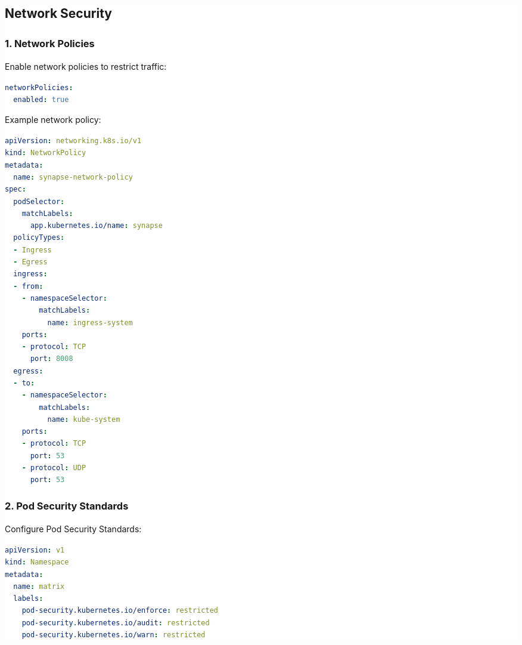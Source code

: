 ## Network Security

### 1. Network Policies

Enable network policies to restrict traffic:

```yaml
networkPolicies:
  enabled: true
```

Example network policy:

```yaml
apiVersion: networking.k8s.io/v1
kind: NetworkPolicy
metadata:
  name: synapse-network-policy
spec:
  podSelector:
    matchLabels:
      app.kubernetes.io/name: synapse
  policyTypes:
  - Ingress
  - Egress
  ingress:
  - from:
    - namespaceSelector:
        matchLabels:
          name: ingress-system
    ports:
    - protocol: TCP
      port: 8008
  egress:
  - to:
    - namespaceSelector:
        matchLabels:
          name: kube-system
    ports:
    - protocol: TCP
      port: 53
    - protocol: UDP
      port: 53
```

### 2. Pod Security Standards

Configure Pod Security Standards:

```yaml
apiVersion: v1
kind: Namespace
metadata:
  name: matrix
  labels:
    pod-security.kubernetes.io/enforce: restricted
    pod-security.kubernetes.io/audit: restricted
    pod-security.kubernetes.io/warn: restricted
```
